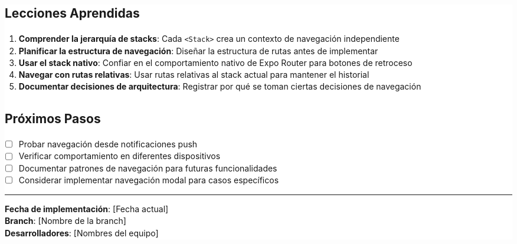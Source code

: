## Lecciones Aprendidas

1. **Comprender la jerarquía de stacks**: Cada `<Stack>` crea un contexto de navegación independiente
2. **Planificar la estructura de navegación**: Diseñar la estructura de rutas antes de implementar
3. **Usar el stack nativo**: Confiar en el comportamiento nativo de Expo Router para botones de retroceso
4. **Navegar con rutas relativas**: Usar rutas relativas al stack actual para mantener el historial
5. **Documentar decisiones de arquitectura**: Registrar por qué se toman ciertas decisiones de navegación

## Próximos Pasos

- [ ] Probar navegación desde notificaciones push
- [ ] Verificar comportamiento en diferentes dispositivos
- [ ] Documentar patrones de navegación para futuras funcionalidades
- [ ] Considerar implementar navegación modal para casos específicos

---

**Fecha de implementación**: [Fecha actual]  
**Branch**: [Nombre de la branch]  
**Desarrolladores**: [Nombres del equipo]
